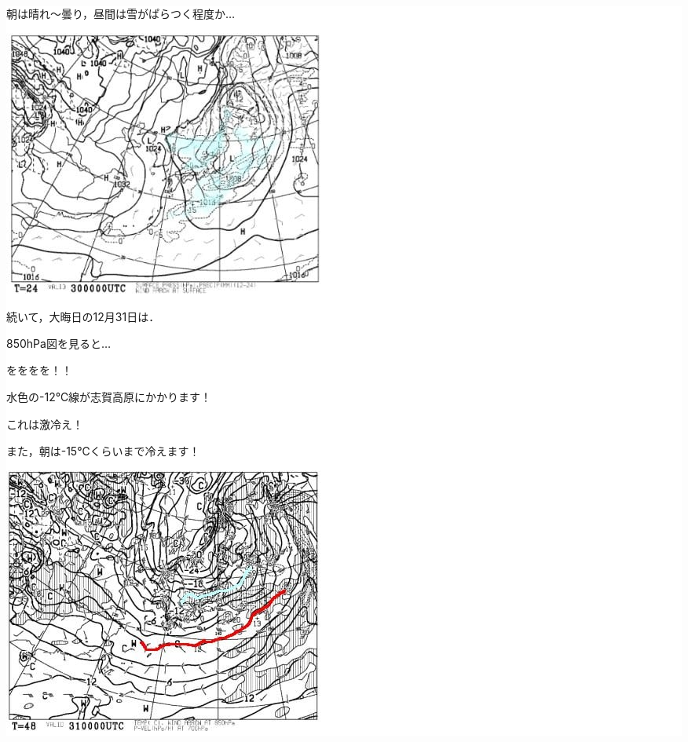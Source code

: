 
朝は晴れ～曇り，昼間は雪がぱらつく程度か…




![fada2fef3d31fbeb2dde87e1b8792454.jpg](images/fada2fef3d31fbeb2dde87e1b8792454.jpg)







続いて，大晦日の12月31日は．


850hPa図を見ると…


をををを！！


水色の-12℃線が志賀高原にかかります！


これは激冷え！


また，朝は-15℃くらいまで冷えます！




![89f86e467f27d9ab48b256a397f3bca6.jpg](images/89f86e467f27d9ab48b256a397f3bca6.jpg)
